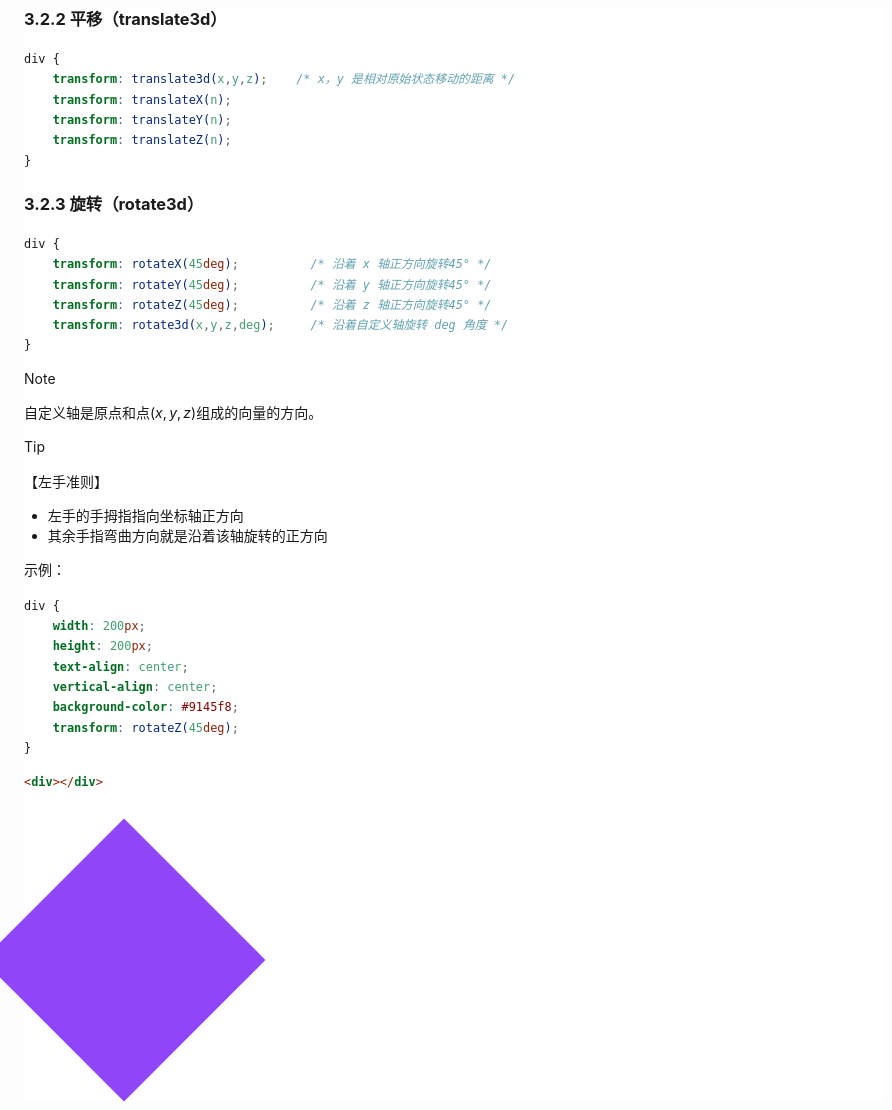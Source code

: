 ### 3.2.2 平移（translate3d）

```css
div {
    transform: translate3d(x,y,z);    /* x，y 是相对原始状态移动的距离 */
    transform: translateX(n);
    transform: translateY(n);
    transform: translateZ(n);       
}
```

### 3.2.3 旋转（rotate3d）

```css
div {
    transform: rotateX(45deg);          /* 沿着 x 轴正方向旋转45° */
    transform: rotateY(45deg);          /* 沿着 y 轴正方向旋转45° */
    transform: rotateZ(45deg);          /* 沿着 z 轴正方向旋转45° */
    transform: rotate3d(x,y,z,deg);     /* 沿着自定义轴旋转 deg 角度 */
}
```

> [!NOTE]
>
> 自定义轴是原点和点$(x,y,z)$组成的向量的方向。

> [!TIP]
>
> 【左手准则】
>
> - 左手的手拇指指向坐标轴正方向
> - 其余手指弯曲方向就是沿着该轴旋转的正方向

示例：

```css
div {
    width: 200px;
    height: 200px;
    text-align: center;
    vertical-align: center;
    background-color: #9145f8;
    transform: rotateZ(45deg);
}
```

```html
<div></div>
```

<br/><br>

<div style="width: 200px;
            height: 200px;
            background-color: #9145f8;
                            transform: rotateZ(45deg)"></div><br><br>
